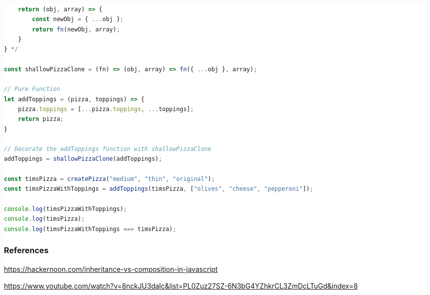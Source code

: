 ```js
	return (obj, array) => {
		const newObj = { ...obj };
		return fn(newObj, array);
	}
} */

const shallowPizzaClone = (fn) => (obj, array) => fn({ ...obj }, array);

// Pure Function
let addToppings = (pizza, toppings) => {
	pizza.toppings = [...pizza.toppings, ...toppings];
	return pizza;
}

// Decorate the addToppings function with shallowPizzaClone
addToppings = shallowPizzaClone(addToppings);

const timsPizza = createPizza("medium", "thin", "original");
const timsPizzaWithToppings = addToppings(timsPizza, ["olives", "cheese", "pepperoni"]);

console.log(timsPizzaWithToppings);
console.log(timsPizza);
console.log(timsPizzaWithToppings === timsPizza);
```

### References

https://hackernoon.com/inheritance-vs-composition-in-javascript

https://www.youtube.com/watch?v=8nckJU3dalc&list=PL0Zuz27SZ-6N3bG4YZhkrCL3ZmDcLTuGd&index=8